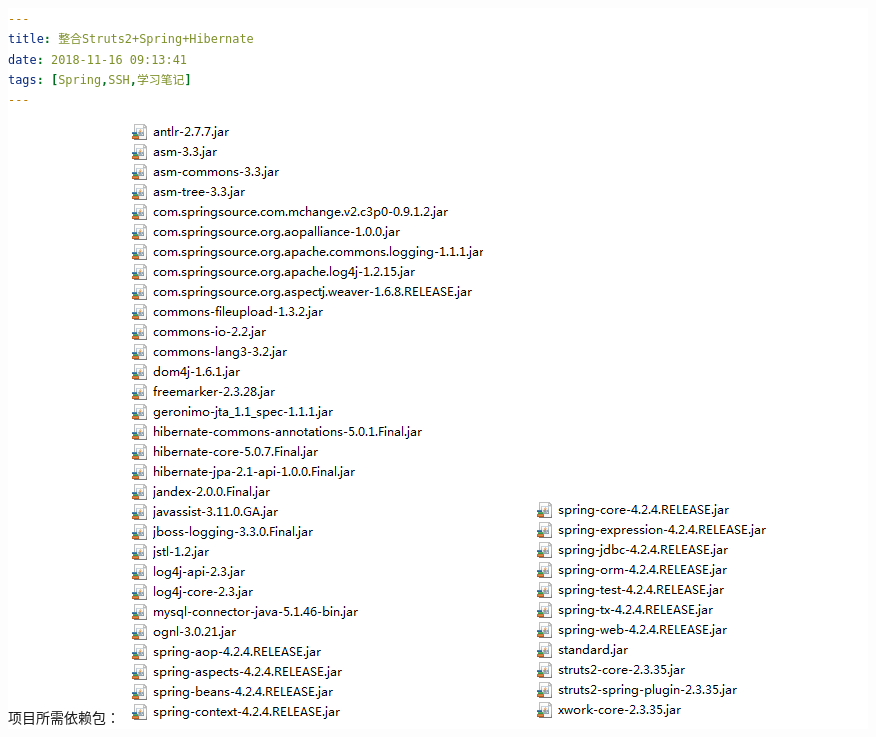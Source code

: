 ```yaml
---
title: 整合Struts2+Spring+Hibernate
date: 2018-11-16 09:13:41
tags: [Spring,SSH,学习笔记]
---
```


项目所需依赖包：
![依赖包](https://raw.githubusercontent.com/homxuwang/homxuwang.github.io/jekyll/images/整合Struts2-Spring-Hibernate/1.png)
![依赖包](https://raw.githubusercontent.com/homxuwang/homxuwang.github.io/jekyll/images/整合Struts2-Spring-Hibernate/2.png)
